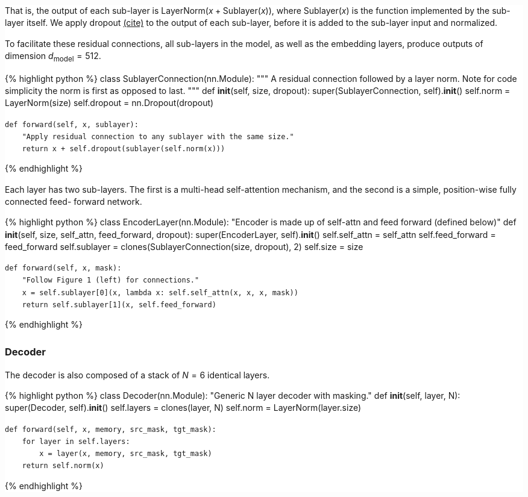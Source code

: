 That is, the output of each sub-layer is $\mathrm{LayerNorm}(x +
\mathrm{Sublayer}(x))$, where $\mathrm{Sublayer}(x)$ is the function implemented
by the sub-layer itself.  We apply dropout
[(cite)](http://jmlr.org/papers/v15/srivastava14a.html) to the output of each
sub-layer, before it is added to the sub-layer input and normalized.

To facilitate these residual connections, all sub-layers in the model, as well
as the embedding layers, produce outputs of dimension $d_{\text{model}}=512$. 


{% highlight python %}
class SublayerConnection(nn.Module):
    """
    A residual connection followed by a layer norm.
    Note for code simplicity the norm is first as opposed to last.
    """
    def __init__(self, size, dropout):
        super(SublayerConnection, self).__init__()
        self.norm = LayerNorm(size)
        self.dropout = nn.Dropout(dropout)

    def forward(self, x, sublayer):
        "Apply residual connection to any sublayer with the same size."
        return x + self.dropout(sublayer(self.norm(x)))
{% endhighlight %}
 
Each layer has two sub-layers. The first is a multi-head self-attention
mechanism, and the second is a simple, position-wise fully connected feed-
forward network. 


{% highlight python %}
class EncoderLayer(nn.Module):
    "Encoder is made up of self-attn and feed forward (defined below)"
    def __init__(self, size, self_attn, feed_forward, dropout):
        super(EncoderLayer, self).__init__()
        self.self_attn = self_attn
        self.feed_forward = feed_forward
        self.sublayer = clones(SublayerConnection(size, dropout), 2)
        self.size = size

    def forward(self, x, mask):
        "Follow Figure 1 (left) for connections."
        x = self.sublayer[0](x, lambda x: self.self_attn(x, x, x, mask))
        return self.sublayer[1](x, self.feed_forward)
{% endhighlight %}
 
### Decoder

The decoder is also composed of a stack of $N=6$ identical layers.
 


{% highlight python %}
class Decoder(nn.Module):
    "Generic N layer decoder with masking."
    def __init__(self, layer, N):
        super(Decoder, self).__init__()
        self.layers = clones(layer, N)
        self.norm = LayerNorm(layer.size)
        
    def forward(self, x, memory, src_mask, tgt_mask):
        for layer in self.layers:
            x = layer(x, memory, src_mask, tgt_mask)
        return self.norm(x)
{% endhighlight %}
 